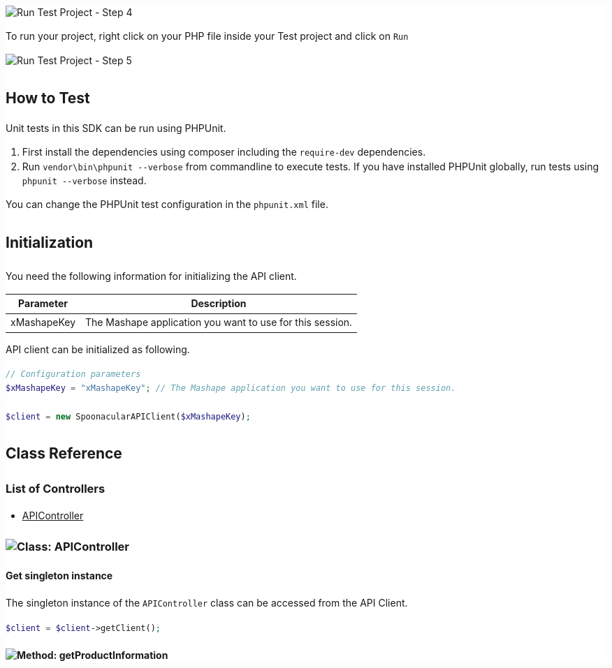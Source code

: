 ![Run Test Project - Step 4](https://apidocs.io/illustration/php?step=setInterpreter2&workspaceFolder=spoonacular%20API-PHP)

To run your project, right click on your PHP file inside your Test project and click on ```Run```

![Run Test Project - Step 5](https://apidocs.io/illustration/php?step=runProject&workspaceFolder=spoonacular%20API-PHP)

## How to Test

Unit tests in this SDK can be run using PHPUnit. 

1. First install the dependencies using composer including the `require-dev` dependencies.
2. Run `vendor\bin\phpunit --verbose` from commandline to execute tests. If you have 
   installed PHPUnit globally, run tests using `phpunit --verbose` instead.

You can change the PHPUnit test configuration in the `phpunit.xml` file.

## Initialization

### 
You need the following information for initializing the API client.

| Parameter | Description |
|-----------|-------------|
| xMashapeKey | The Mashape application you want to use for this session. |



API client can be initialized as following.

```php
// Configuration parameters
$xMashapeKey = "xMashapeKey"; // The Mashape application you want to use for this session.

$client = new SpoonacularAPIClient($xMashapeKey);
```

## Class Reference

### <a name="list_of_controllers"></a>List of Controllers

* [APIController](#api_controller)

### <a name="api_controller"></a>![Class: ](https://apidocs.io/img/class.png ".APIController") APIController

#### Get singleton instance

The singleton instance of the ``` APIController ``` class can be accessed from the API Client.

```php
$client = $client->getClient();
```

#### <a name="get_product_information"></a>![Method: ](https://apidocs.io/img/method.png ".APIController.getProductInformation") getProductInformation
